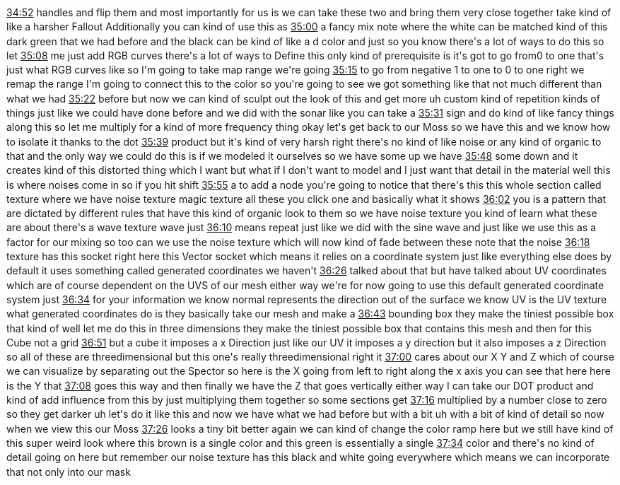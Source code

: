 [34:52](https://www.youtube.com/watch?v=HDBZ7CwlfIs&t=2092) handles and flip them and most importantly for us is we can take these two and bring them very close together take kind of like a harsher Fallout Additionally you can kind of use this as 
[35:00](https://www.youtube.com/watch?v=HDBZ7CwlfIs&t=2100) a fancy mix note where the white can be matched kind of this dark green that we had before and the black can be kind of like a d color and just so you know there's a lot of ways to do this so let 
[35:08](https://www.youtube.com/watch?v=HDBZ7CwlfIs&t=2108) me just add RGB curves there's a lot of ways to Define this only kind of prerequisite is it's got to go from0 to one that's just what RGB curves like so I'm going to take map range we're going 
[35:15](https://www.youtube.com/watch?v=HDBZ7CwlfIs&t=2115) to go from negative 1 to one to 0 to one right we remap the range I'm going to connect this to the color so you're going to see we got something like that not much different than what we had 
[35:22](https://www.youtube.com/watch?v=HDBZ7CwlfIs&t=2122) before but now we can kind of sculpt out the look of this and get more uh custom kind of repetition kinds of things just like we could have done before and we did with the sonar like you can take a 
[35:31](https://www.youtube.com/watch?v=HDBZ7CwlfIs&t=2131) sign and do kind of like fancy things along this so let me multiply for a kind of more frequency thing okay let's get back to our Moss so we have this and we know how to isolate it thanks to the dot 
[35:39](https://www.youtube.com/watch?v=HDBZ7CwlfIs&t=2139) product but it's kind of very harsh right there's no kind of like noise or any kind of organic to that and the only way we could do this is if we modeled it ourselves so we have some up we have 
[35:48](https://www.youtube.com/watch?v=HDBZ7CwlfIs&t=2148) some down and it creates kind of this distorted thing which I want but what if I don't want to model and I just want that detail in the material well this is where noises come in so if you hit shift 
[35:55](https://www.youtube.com/watch?v=HDBZ7CwlfIs&t=2155) a to add a node you're going to notice that there's this this whole section called texture where we have noise texture magic texture all these you click one and basically what it shows 
[36:02](https://www.youtube.com/watch?v=HDBZ7CwlfIs&t=2162) you is a pattern that are dictated by different rules that have this kind of organic look to them so we have noise texture you kind of learn what these are about there's a wave texture wave just 
[36:10](https://www.youtube.com/watch?v=HDBZ7CwlfIs&t=2170) means repeat just like we did with the sine wave and just like we use this as a factor for our mixing so too can we use the noise texture which will now kind of fade between these note that the noise 
[36:18](https://www.youtube.com/watch?v=HDBZ7CwlfIs&t=2178) texture has this socket right here this Vector socket which means it relies on a coordinate system just like everything else does by default it uses something called generated coordinates we haven't 
[36:26](https://www.youtube.com/watch?v=HDBZ7CwlfIs&t=2186) talked about that but have talked about UV coordinates which are of course dependent on the UVS of our mesh either way we're for now going to use this default generated coordinate system just 
[36:34](https://www.youtube.com/watch?v=HDBZ7CwlfIs&t=2194) for your information we know normal represents the direction out of the surface we know UV is the UV texture what generated coordinates do is they basically take our mesh and make a 
[36:43](https://www.youtube.com/watch?v=HDBZ7CwlfIs&t=2203) bounding box they make the tiniest possible box that kind of well let me do this in three dimensions they make the tiniest possible box that contains this mesh and then for this Cube not a grid 
[36:51](https://www.youtube.com/watch?v=HDBZ7CwlfIs&t=2211) but a cube it imposes a x Direction just like our UV it imposes a y direction but it also imposes a z Direction so all of these are threedimensional but this one's really threedimensional right it 
[37:00](https://www.youtube.com/watch?v=HDBZ7CwlfIs&t=2220) cares about our X Y and Z which of course we can visualize by separating out the Spector so here is the X going from left to right along the x axis you can see that here here is the Y that 
[37:08](https://www.youtube.com/watch?v=HDBZ7CwlfIs&t=2228) goes this way and then finally we have the Z that goes vertically either way I can take our DOT product and kind of add influence from this by just multiplying them together so some sections get 
[37:16](https://www.youtube.com/watch?v=HDBZ7CwlfIs&t=2236) multiplied by a number close to zero so they get darker uh let's do it like this and now we have what we had before but with a bit uh with a bit of kind of detail so now when we view this our Moss 
[37:26](https://www.youtube.com/watch?v=HDBZ7CwlfIs&t=2246) looks a tiny bit better again we can kind of change the color ramp here but we still have kind of this super weird look where this brown is a single color and this green is essentially a single 
[37:34](https://www.youtube.com/watch?v=HDBZ7CwlfIs&t=2254) color and there's no kind of detail going on here but remember our noise texture has this black and white going everywhere which means we can incorporate that not only into our mask 